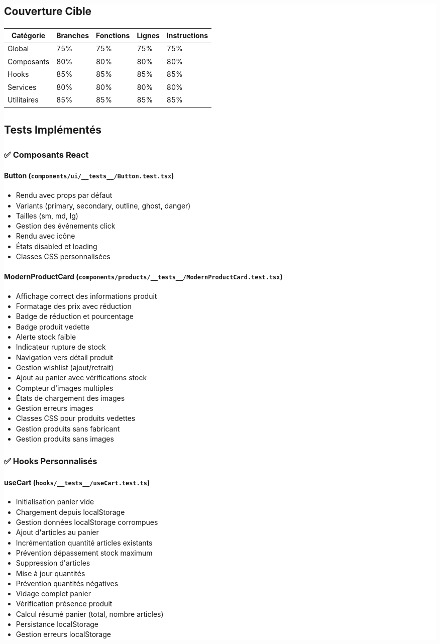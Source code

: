 ## Couverture Cible

| Catégorie | Branches | Fonctions | Lignes | Instructions |
|-----------|----------|-----------|--------|--------------|
| Global | 75% | 75% | 75% | 75% |
| Composants | 80% | 80% | 80% | 80% |
| Hooks | 85% | 85% | 85% | 85% |
| Services | 80% | 80% | 80% | 80% |
| Utilitaires | 85% | 85% | 85% | 85% |

## Tests Implémentés

### ✅ Composants React

#### Button (`components/ui/__tests__/Button.test.tsx`)
- Rendu avec props par défaut
- Variants (primary, secondary, outline, ghost, danger)
- Tailles (sm, md, lg)
- Gestion des événements click
- Rendu avec icône
- États disabled et loading
- Classes CSS personnalisées

#### ModernProductCard (`components/products/__tests__/ModernProductCard.test.tsx`)
- Affichage correct des informations produit
- Formatage des prix avec réduction
- Badge de réduction et pourcentage
- Badge produit vedette
- Alerte stock faible
- Indicateur rupture de stock
- Navigation vers détail produit
- Gestion wishlist (ajout/retrait)
- Ajout au panier avec vérifications stock
- Compteur d'images multiples
- États de chargement des images
- Gestion erreurs images
- Classes CSS pour produits vedettes
- Gestion produits sans fabricant
- Gestion produits sans images

### ✅ Hooks Personnalisés

#### useCart (`hooks/__tests__/useCart.test.ts`)
- Initialisation panier vide
- Chargement depuis localStorage
- Gestion données localStorage corrompues
- Ajout d'articles au panier
- Incrémentation quantité articles existants
- Prévention dépassement stock maximum
- Suppression d'articles
- Mise à jour quantités
- Prévention quantités négatives
- Vidage complet panier
- Vérification présence produit
- Calcul résumé panier (total, nombre articles)
- Persistance localStorage
- Gestion erreurs localStorage
